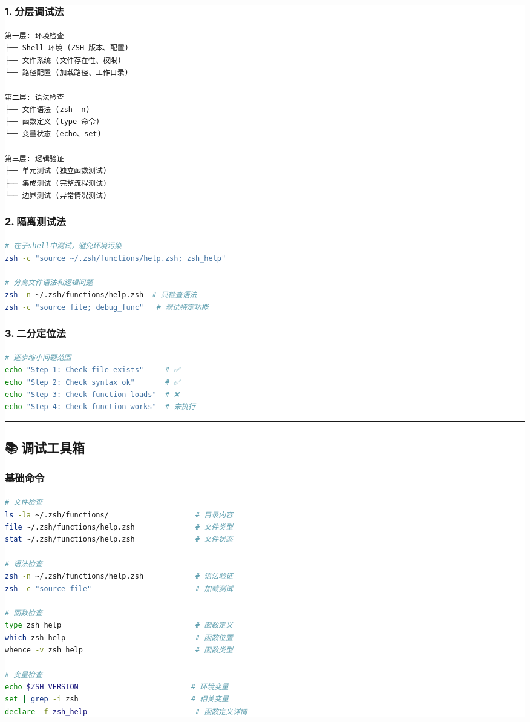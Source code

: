 ### 1. **分层调试法**

```
第一层: 环境检查
├── Shell 环境 (ZSH 版本、配置)
├── 文件系统 (文件存在性、权限)
└── 路径配置 (加载路径、工作目录)

第二层: 语法检查
├── 文件语法 (zsh -n)
├── 函数定义 (type 命令)
└── 变量状态 (echo、set)

第三层: 逻辑验证
├── 单元测试 (独立函数测试)
├── 集成测试 (完整流程测试)
└── 边界测试 (异常情况测试)
```

### 2. **隔离测试法**

```bash
# 在子shell中测试，避免环境污染
zsh -c "source ~/.zsh/functions/help.zsh; zsh_help"

# 分离文件语法和逻辑问题
zsh -n ~/.zsh/functions/help.zsh  # 只检查语法
zsh -c "source file; debug_func"   # 测试特定功能
```

### 3. **二分定位法**

```bash
# 逐步缩小问题范围
echo "Step 1: Check file exists"     # ✅
echo "Step 2: Check syntax ok"       # ✅
echo "Step 3: Check function loads"  # ❌
echo "Step 4: Check function works"  # 未执行
```

---

## 📚 调试工具箱

### 基础命令

```bash
# 文件检查
ls -la ~/.zsh/functions/                    # 目录内容
file ~/.zsh/functions/help.zsh              # 文件类型
stat ~/.zsh/functions/help.zsh              # 文件状态

# 语法检查
zsh -n ~/.zsh/functions/help.zsh            # 语法验证
zsh -c "source file"                        # 加载测试

# 函数检查
type zsh_help                               # 函数定义
which zsh_help                              # 函数位置
whence -v zsh_help                          # 函数类型

# 变量检查
echo $ZSH_VERSION                          # 环境变量
set | grep -i zsh                          # 相关变量
declare -f zsh_help                         # 函数定义详情
```